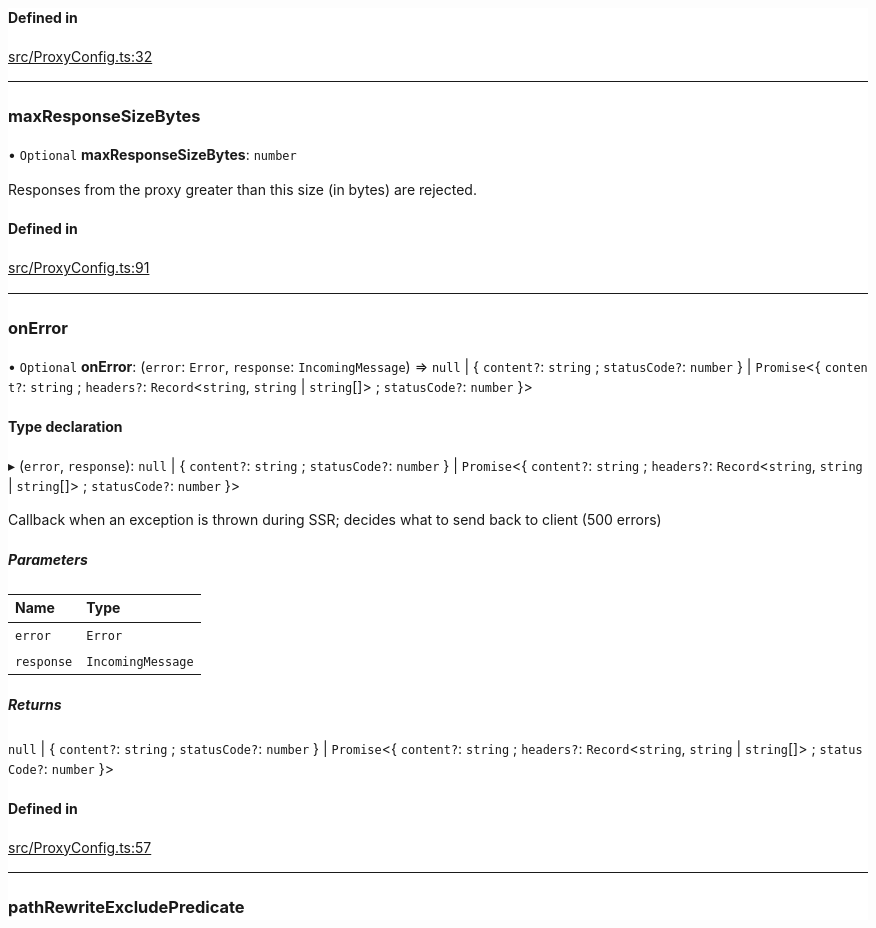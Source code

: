 #### Defined in

[src/ProxyConfig.ts:32](https://github.com/Sitecore/jss/blob/6e3992c38/packages/sitecore-jss-proxy/src/ProxyConfig.ts#L32)

___

### maxResponseSizeBytes

• `Optional` **maxResponseSizeBytes**: `number`

Responses from the proxy greater than this size (in bytes) are rejected.

#### Defined in

[src/ProxyConfig.ts:91](https://github.com/Sitecore/jss/blob/6e3992c38/packages/sitecore-jss-proxy/src/ProxyConfig.ts#L91)

___

### onError

• `Optional` **onError**: (`error`: `Error`, `response`: `IncomingMessage`) => ``null`` \| { `content?`: `string` ; `statusCode?`: `number`  } \| `Promise`<{ `content?`: `string` ; `headers?`: `Record`<`string`, `string` \| `string`[]\> ; `statusCode?`: `number`  }\>

#### Type declaration

▸ (`error`, `response`): ``null`` \| { `content?`: `string` ; `statusCode?`: `number`  } \| `Promise`<{ `content?`: `string` ; `headers?`: `Record`<`string`, `string` \| `string`[]\> ; `statusCode?`: `number`  }\>

Callback when an exception is thrown during SSR; decides what to send back to client (500 errors)

##### Parameters

| Name | Type |
| :------ | :------ |
| `error` | `Error` |
| `response` | `IncomingMessage` |

##### Returns

``null`` \| { `content?`: `string` ; `statusCode?`: `number`  } \| `Promise`<{ `content?`: `string` ; `headers?`: `Record`<`string`, `string` \| `string`[]\> ; `statusCode?`: `number`  }\>

#### Defined in

[src/ProxyConfig.ts:57](https://github.com/Sitecore/jss/blob/6e3992c38/packages/sitecore-jss-proxy/src/ProxyConfig.ts#L57)

___

### pathRewriteExcludePredicate
